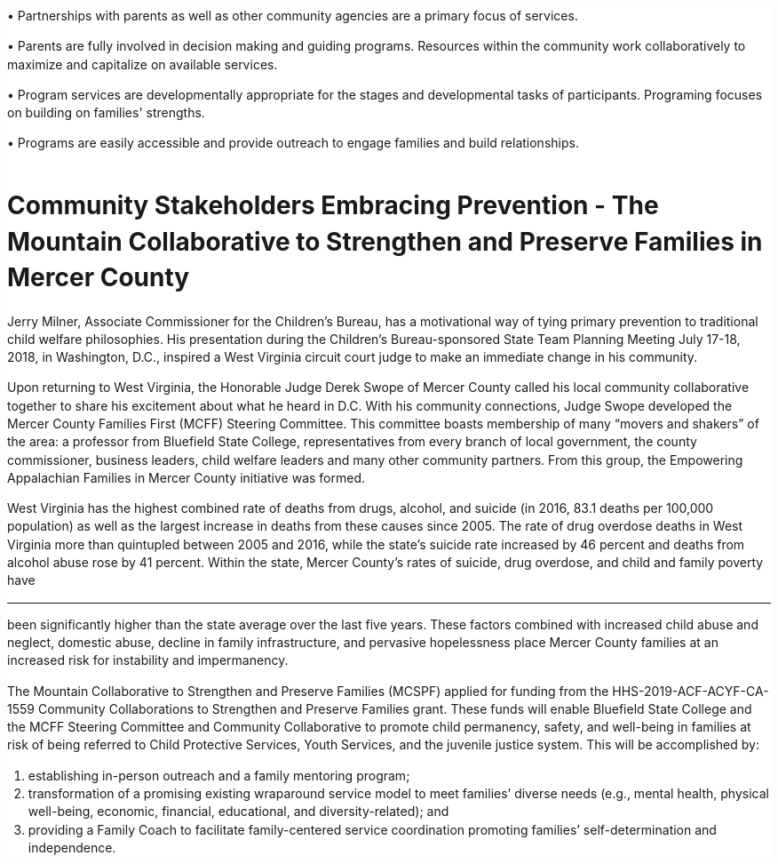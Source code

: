 • Partnerships with parents as well as other community agencies are a primary focus of services.

• Parents are fully involved in decision making and guiding programs. Resources within the community work collaboratively to maximize and capitalize on available services.

• Program services are developmentally appropriate for the stages and developmental tasks of participants. Programing focuses on building on families' strengths.

• Programs are easily accessible and provide outreach to engage families and build relationships.

# Community Stakeholders Embracing Prevention - The Mountain Collaborative to Strengthen and Preserve Families in Mercer County

Jerry Milner, Associate Commissioner for the Children’s Bureau, has a motivational way of tying primary prevention to traditional child welfare philosophies. His presentation during the Children’s Bureau-sponsored State Team Planning Meeting July 17-18, 2018, in Washington, D.C., inspired a West Virginia circuit court judge to make an immediate change in his community.

Upon returning to West Virginia, the Honorable Judge Derek Swope of Mercer County called his local community collaborative together to share his excitement about what he heard in D.C. With his community connections, Judge Swope developed the Mercer County Families First (MCFF) Steering Committee. This committee boasts membership of many “movers and shakers” of the area: a professor from Bluefield State College, representatives from every branch of local government, the county commissioner, business leaders, child welfare leaders and many other community partners. From this group, the Empowering Appalachian Families in Mercer County initiative was formed.

West Virginia has the highest combined rate of deaths from drugs, alcohol, and suicide (in 2016, 83.1 deaths per 100,000 population) as well as the largest increase in deaths from these causes since 2005. The rate of drug overdose deaths in West Virginia more than quintupled between 2005 and 2016, while the state’s suicide rate increased by 46 percent and deaths from alcohol abuse rose by 41 percent. Within the state, Mercer County’s rates of suicide, drug overdose, and child and family poverty have

---


been significantly higher than the state average over the last five years. These factors combined with increased child abuse and neglect, domestic abuse, decline in family infrastructure, and pervasive hopelessness place Mercer County families at an increased risk for instability and impermanency.

The Mountain Collaborative to Strengthen and Preserve Families (MCSPF) applied for funding from the HHS-2019-ACF-ACYF-CA-1559 Community Collaborations to Strengthen and Preserve Families grant. These funds will enable Bluefield State College and the MCFF Steering Committee and Community Collaborative to promote child permanency, safety, and well-being in families at risk of being referred to Child Protective Services, Youth Services, and the juvenile justice system. This will be accomplished by:

1. establishing in-person outreach and a family mentoring program;
2. transformation of a promising existing wraparound service model to meet families’ diverse needs (e.g., mental health, physical well-being, economic, financial, educational, and diversity-related); and
3. providing a Family Coach to facilitate family-centered service coordination promoting families’ self-determination and independence.
